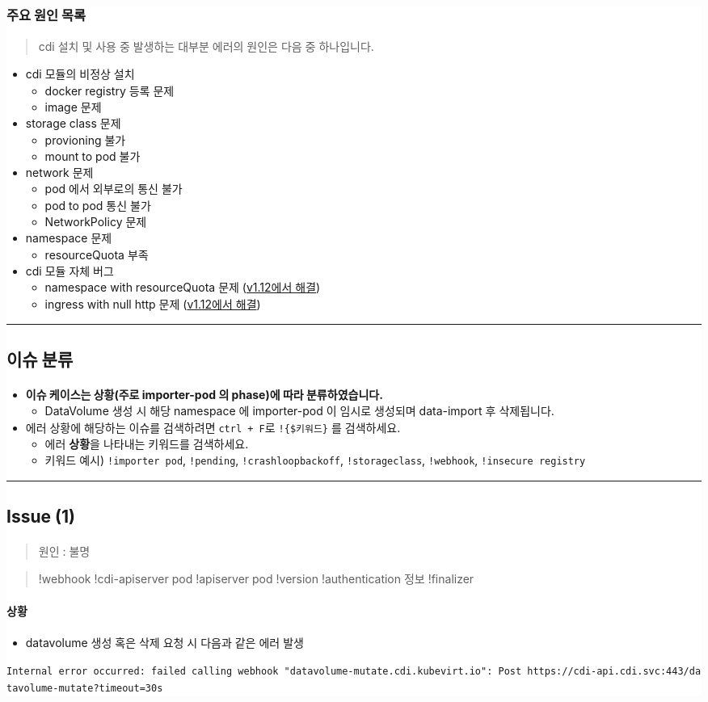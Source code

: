 ### 주요 원인 목록

> cdi 설치 및 사용 중 발생하는 대부분 에러의 원인은 다음 중 하나입니다.

- cdi 모듈의 비정상 설치
  - docker registry 등록 문제
  - image 문제
- storage class 문제
  - provioning 불가
  - mount to pod 불가
- network 문제
  - pod 에서 외부로의 통신 불가
  - pod to pod 통신 불가
  - NetworkPolicy 문제
- namespace 문제
  - resourceQuota 부족
- cdi 모듈 자체 버그
  - namespace with resourceQuota 문제 ([v1.12에서 해결](https://github.com/kubevirt/containerized-data-importer/releases/tag/v1.12.0))
  - ingress with null http 문제 ([v1.12에서 해결](https://github.com/kubevirt/containerized-data-importer/releases/tag/v1.12.0))

----------

## 이슈 분류

- **이슈 케이스는 상황(주로 importer-pod 의 phase)에 따라 분류하였습니다.**
  - DataVolume 생성 시 해당 namespace 에 importer-pod 이 임시로 생성되며 data-import 후 삭제됩니다.
- 에러 상황에 해당하는 이슈를 검색하려면 `ctrl + F`로 `!{$키워드}` 를 검색하세요.
  - 에러 **상황**을 나타내는 키워드를 검색하세요.
  - 키워드 예시) `!importer pod`, `!pending`, `!crashloopbackoff`, `!storageclass`, `!webhook`, `!insecure registry`

----------

## Issue (1)
> 원인 : 불명

> !webhook
> !cdi-apiserver pod
> !apiserver pod
> !version
> !authentication 정보
> !finalizer

#### 상황
- datavolume 생성 혹은 삭제 요청 시 다음과 같은 에러 발생
```
Internal error occurred: failed calling webhook "datavolume-mutate.cdi.kubevirt.io": Post https://cdi-api.cdi.svc:443/datavolume-mutate?timeout=30s
```
